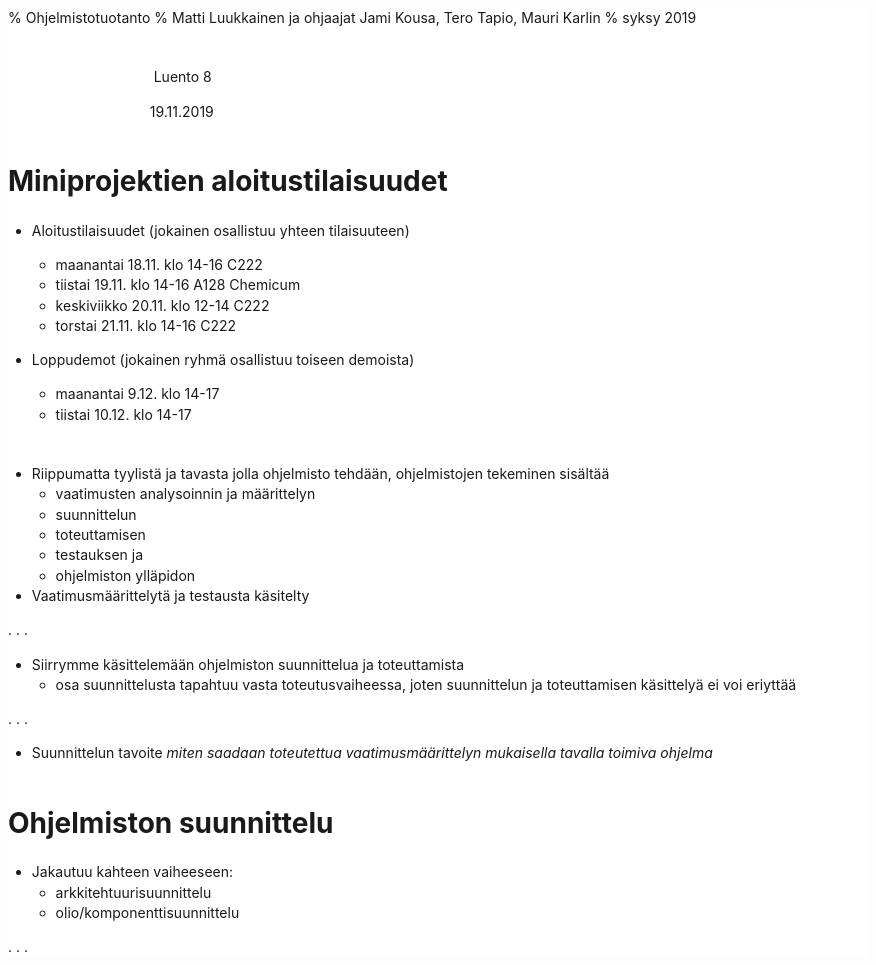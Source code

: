 % Ohjelmistotuotanto
% Matti Luukkainen ja ohjaajat Jami Kousa, Tero Tapio, Mauri Karlin
% syksy 2019
#  

&nbsp;&nbsp;&nbsp;&nbsp;&nbsp;&nbsp;&nbsp;&nbsp;&nbsp;&nbsp;&nbsp;&nbsp;&nbsp;&nbsp;&nbsp;&nbsp;&nbsp;&nbsp;&nbsp;&nbsp;&nbsp;&nbsp;&nbsp;&nbsp;&nbsp;&nbsp;&nbsp;&nbsp;&nbsp;&nbsp;&nbsp;&nbsp;&nbsp;&nbsp;&nbsp;&nbsp;&nbsp;Luento 8

&nbsp;&nbsp;&nbsp;&nbsp;&nbsp;&nbsp;&nbsp;&nbsp;&nbsp;&nbsp;&nbsp;&nbsp;&nbsp;&nbsp;&nbsp;&nbsp;&nbsp;&nbsp;&nbsp;&nbsp;&nbsp;&nbsp;&nbsp;&nbsp;&nbsp;&nbsp;&nbsp;&nbsp;&nbsp;&nbsp;&nbsp;&nbsp;&nbsp;&nbsp;&nbsp;&nbsp;19.11.2019

# Miniprojektien aloitustilaisuudet

- Aloitustilaisuudet (jokainen osallistuu yhteen tilaisuuteen)
  - maanantai 18.11. klo 14-16 C222
  - tiistai 19.11. klo 14-16 A128 Chemicum
  - keskiviikko 20.11. klo 12-14 C222
  - torstai 21.11. klo 14-16 C222

- Loppudemot (jokainen ryhmä osallistuu toiseen demoista)
  - maanantai 9.12. klo 14-17
  - tiistai 10.12. klo 14-17

#

- Riippumatta tyylistä ja tavasta jolla ohjelmisto tehdään, ohjelmistojen tekeminen sisältää
  - vaatimusten analysoinnin ja määrittelyn 
  - suunnittelun
  - toteuttamisen
  - testauksen ja
  - ohjelmiston ylläpidon
- Vaatimusmäärittelytä ja testausta käsitelty


. . . 

- Siirrymme käsittelemään ohjelmiston suunnittelua ja toteuttamista
  - osa suunnittelusta tapahtuu vasta toteutusvaiheessa, joten suunnittelun ja toteuttamisen käsittelyä ei voi eriyttää

. . .

- Suunnittelun tavoite _miten saadaan toteutettua vaatimusmäärittelyn mukaisella tavalla toimiva ohjelma_

# Ohjelmiston suunnittelu

- Jakautuu kahteen vaiheeseen:
  - arkkitehtuurisuunnittelu
  - olio/komponenttisuunnittelu

. . .

